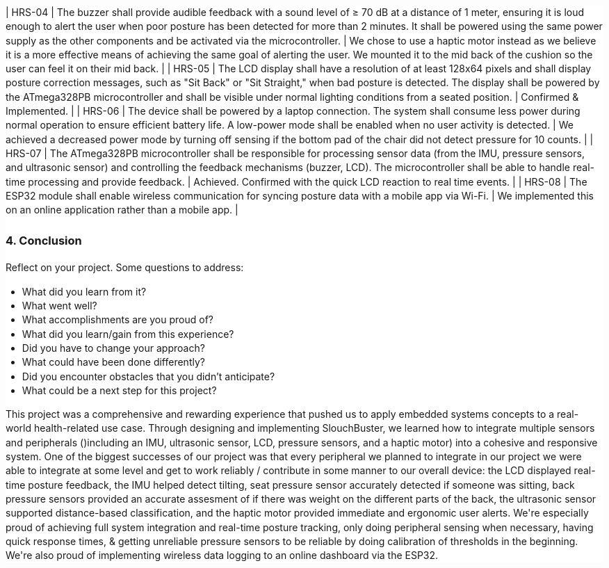 | HRS-04 | The buzzer shall provide audible feedback with a sound level of ≥ 70 dB at a distance of 1 meter, ensuring it is loud enough to alert the user when poor posture has been detected for more than 2 minutes. It shall be powered using the same power supply as the other components and be activated via the microcontroller.     | We chose to use a haptic motor instead as we believe it is a more effective means of achieving the same goal of alerting the user. We mounted it to the mid back of the cushion so the user can feel it on their mid back.                                                                                                                                                                         |
| HRS-05 | The LCD display shall have a resolution of at least 128x64 pixels and shall display posture correction messages, such as "Sit Back" or "Sit Straight," when bad posture is detected. The display shall be powered by the ATmega328PB microcontroller and shall be visible under normal lighting conditions from a seated position. | Confirmed & Implemented.                                                                                                                                                                                                                                                                                                                                                                            |
| HRS-06 | The device shall be powered by a laptop connection. The system shall consume less power during normal operation to ensure efficient battery life. A low-power mode shall be enabled when no user activity is detected.                                                                                                             | We achieved a decreased power mode by turning off sensing if the bottom pad of the chair did not detect pressure for 10 counts.                                                                                                                                                                                                                                                                     |
| HRS-07 | The ATmega328PB microcontroller shall be responsible for processing sensor data (from the IMU, pressure sensors, and ultrasonic sensor) and controlling the feedback mechanisms (buzzer, LCD). The microcontroller shall be able to handle real-time processing and provide feedback.                                              | Achieved. Confirmed with the quick LCD reaction to real time events.                                                                                                                                                                                                                                                                                                                                |
| HRS-08 | The ESP32 module shall enable wireless communication for syncing posture data with a mobile app via Wi-Fi.                                                                                                                                                                                                                         | We implemented this on an online application rather than a mobile app.                                                                                                                                                                                                                                                                                                                              |

### 4. Conclusion

Reflect on your project. Some questions to address:

* What did you learn from it?
* What went well?
* What accomplishments are you proud of?
* What did you learn/gain from this experience?
* Did you have to change your approach?
* What could have been done differently?
* Did you encounter obstacles that you didn’t anticipate?
* What could be a next step for this project?

This project was a comprehensive and rewarding experience that pushed us to apply embedded systems concepts to a real-world health-related use case. Through designing and implementing SlouchBuster, we learned how to integrate multiple sensors and peripherals ()including an IMU, ultrasonic sensor, LCD, pressure sensors, and a haptic motor) into a cohesive and responsive system. One of the biggest successes of our project was that every peripheral we planned to integrate in our project we were able to integrate at some level and get to work reliably / contribute in some manner to our overall device: the LCD displayed real-time posture feedback, the IMU helped detect tilting, seat pressure sensor accurately detected if someone was sitting, back pressure sensors provided an accurate assesment of if there was weight on the different parts of the back, the ultrasonic sensor supported distance-based classification, and the haptic motor provided immediate and ergonomic user alerts. We're especially proud of achieving full system integration and real-time posture tracking, only doing peripheral sensing when necessary, having quick response times, & getting unreliable pressure sensors to be reliable by doing calibration of thresholds in the beginning. We're also proud of implementing wireless data logging to an online dashboard via the ESP32.
